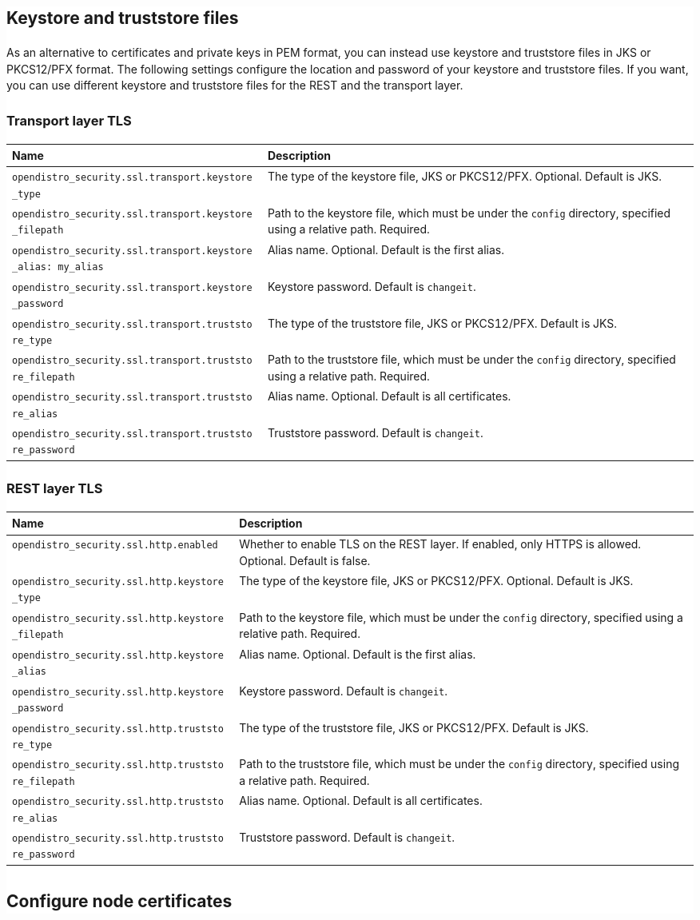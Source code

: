 
## Keystore and truststore files

As an alternative to certificates and private keys in PEM format, you can instead use keystore and truststore files in JKS or PKCS12/PFX format. The following settings configure the location and password of your keystore and truststore files. If you want, you can use different keystore and truststore files for the REST and the transport layer.


### Transport layer TLS

Name | Description
:--- | :---
`opendistro_security.ssl.transport.keystore_type` | The type of the keystore file, JKS or PKCS12/PFX. Optional. Default is JKS.
`opendistro_security.ssl.transport.keystore_filepath` | Path to the keystore file, which must be under the `config` directory, specified using a relative path. Required.
`opendistro_security.ssl.transport.keystore_alias: my_alias` | Alias name. Optional. Default is the first alias.
`opendistro_security.ssl.transport.keystore_password` | Keystore password. Default is `changeit`.
`opendistro_security.ssl.transport.truststore_type` | The type of the truststore file, JKS or PKCS12/PFX. Default is JKS.
`opendistro_security.ssl.transport.truststore_filepath` | Path to the truststore file, which must be under the `config` directory, specified using a relative path. Required.
`opendistro_security.ssl.transport.truststore_alias` | Alias name. Optional. Default is all certificates.
`opendistro_security.ssl.transport.truststore_password` | Truststore password. Default is `changeit`.


### REST layer TLS

Name | Description
:--- | :---
`opendistro_security.ssl.http.enabled` | Whether to enable TLS on the REST layer. If enabled, only HTTPS is allowed. Optional. Default is false.
`opendistro_security.ssl.http.keystore_type` | The type of the keystore file, JKS or PKCS12/PFX. Optional. Default is JKS.
`opendistro_security.ssl.http.keystore_filepath` | Path to the keystore file, which must be under the `config` directory, specified using a relative path. Required.
`opendistro_security.ssl.http.keystore_alias` | Alias name. Optional. Default is the first alias.
`opendistro_security.ssl.http.keystore_password` | Keystore password. Default is `changeit`.
`opendistro_security.ssl.http.truststore_type` | The type of the truststore file, JKS or PKCS12/PFX. Default is JKS.
`opendistro_security.ssl.http.truststore_filepath` | Path to the truststore file, which must be under the `config` directory, specified using a relative path. Required.
`opendistro_security.ssl.http.truststore_alias` | Alias name. Optional. Default is all certificates.
`opendistro_security.ssl.http.truststore_password` | Truststore password. Default is `changeit`.


## Configure node certificates

